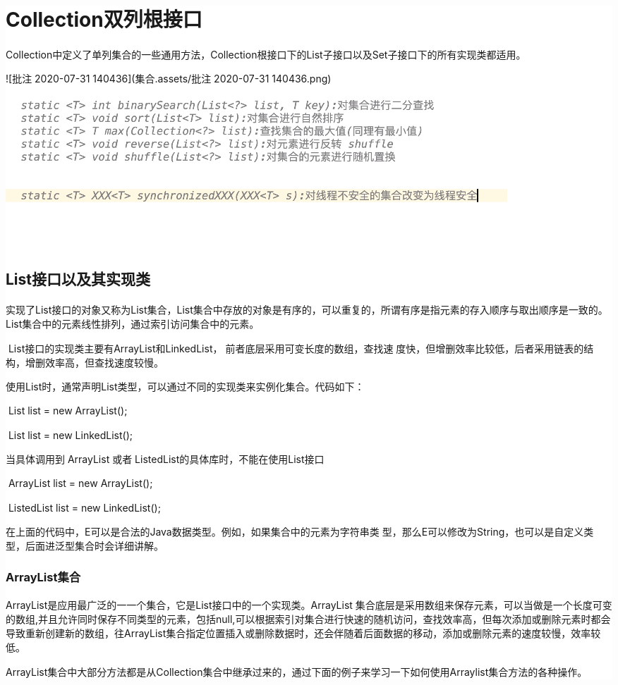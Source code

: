 

# Collection双列根接口

​	Collection中定义了单列集合的一些通用方法，Collection根接口下的List子接口以及Set子接口下的所有实现类都适用。

![批注 2020-07-31 140436](集合.assets/批注 2020-07-31 140436.png)





![QQ图片20200808201635](集合.assets/QQ图片20200808201635.png)



​	



## List接口以及其实现类

​	实现了List接口的对象又称为List集合，List集合中存放的对象是有序的，可以重复的，所谓有序是指元素的存入顺序与取出顺序是一致的。List集合中的元素线性排列，通过索引访问集合中的元素。

​	List接口的实现类主要有ArrayList和LinkedList， 前者底层采用可变长度的数组，查找速
度快，但增删效率比较低，后者采用链表的结构，增删效率高，但查找速度较慢。

​	使用List时，通常声明List类型，可以通过不同的实现类来实例化集合。代码如下：

​		List<E> list = new ArrayList<E>();

​		List<E> list = new LinkedList<E>();

当具体调用到 ArrayList 或者 ListedList的具体库时，不能在使用List接口		

​		ArrayList<E> list = new ArrayList<E>();

​		ListedList<E> list = new LinkedList<E>();

​	在上面的代码中，E可以是合法的Java数据类型。例如，如果集合中的元素为字符串类
型，那么E可以修改为String，也可以是自定义类型，后面进泛型集合时会详细讲解。



###  ArrayList集合

​	ArrayList是应用最广泛的一一个集合，它是List接口中的一个实现类。ArrayList 集合底层是采用数组来保存元素，可以当做是一个长度可变的数组,并且允许同时保存不同类型的元素，包括null,可以根据索引对集合进行快速的随机访问，查找效率高，但每次添加或删除元素时都会导致重新创建新的数组，往ArrayList集合指定位置插入或删除数据时，还会伴随着后面数据的移动，添加或删除元素的速度较慢，效率较低。

​	ArrayList集合中大部分方法都是从Collection集合中继承过来的，通过下面的例子来学习一下如何使用Arraylist集合方法的各种操作。
